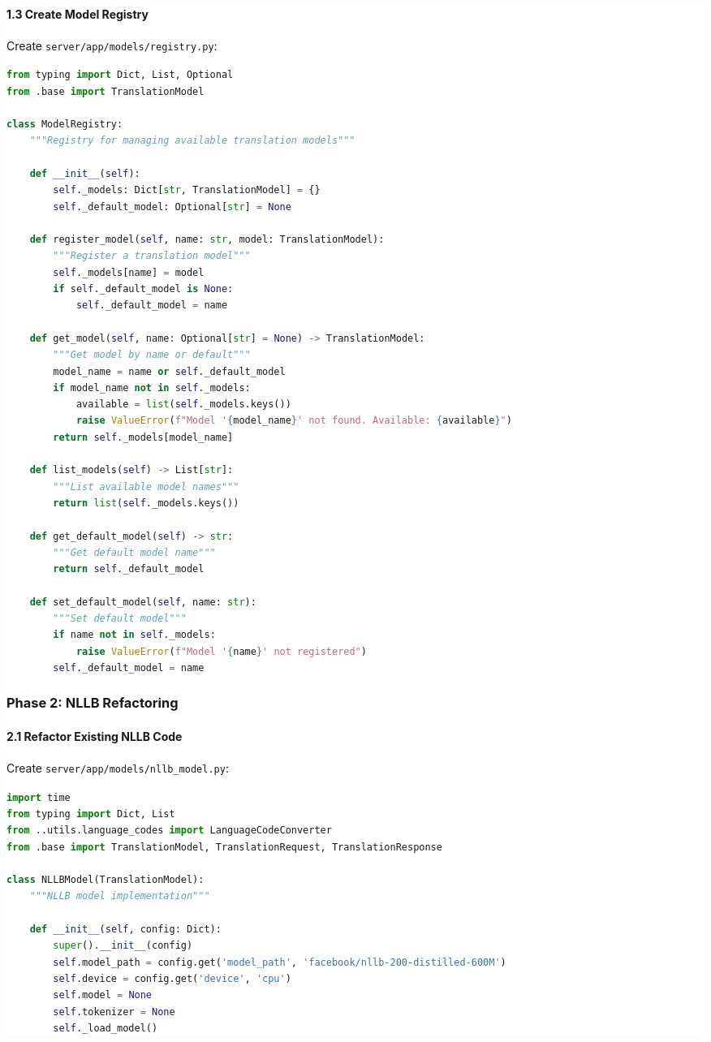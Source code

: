 #### 1.3 Create Model Registry
Create `server/app/models/registry.py`:

```python
from typing import Dict, List, Optional
from .base import TranslationModel

class ModelRegistry:
    """Registry for managing available translation models"""
    
    def __init__(self):
        self._models: Dict[str, TranslationModel] = {}
        self._default_model: Optional[str] = None
    
    def register_model(self, name: str, model: TranslationModel):
        """Register a translation model"""
        self._models[name] = model
        if self._default_model is None:
            self._default_model = name
    
    def get_model(self, name: Optional[str] = None) -> TranslationModel:
        """Get model by name or default"""
        model_name = name or self._default_model
        if model_name not in self._models:
            available = list(self._models.keys())
            raise ValueError(f"Model '{model_name}' not found. Available: {available}")
        return self._models[model_name]
    
    def list_models(self) -> List[str]:
        """List available model names"""
        return list(self._models.keys())
    
    def get_default_model(self) -> str:
        """Get default model name"""
        return self._default_model
    
    def set_default_model(self, name: str):
        """Set default model"""
        if name not in self._models:
            raise ValueError(f"Model '{name}' not registered")
        self._default_model = name
```

### Phase 2: NLLB Refactoring

#### 2.1 Refactor Existing NLLB Code
Create `server/app/models/nllb_model.py`:

```python
import time
from typing import Dict, List
from ..utils.language_codes import LanguageCodeConverter
from .base import TranslationModel, TranslationRequest, TranslationResponse

class NLLBModel(TranslationModel):
    """NLLB model implementation"""
    
    def __init__(self, config: Dict):
        super().__init__(config)
        self.model_path = config.get('model_path', 'facebook/nllb-200-distilled-600M')
        self.device = config.get('device', 'cpu')
        self.model = None
        self.tokenizer = None
        self._load_model()
```